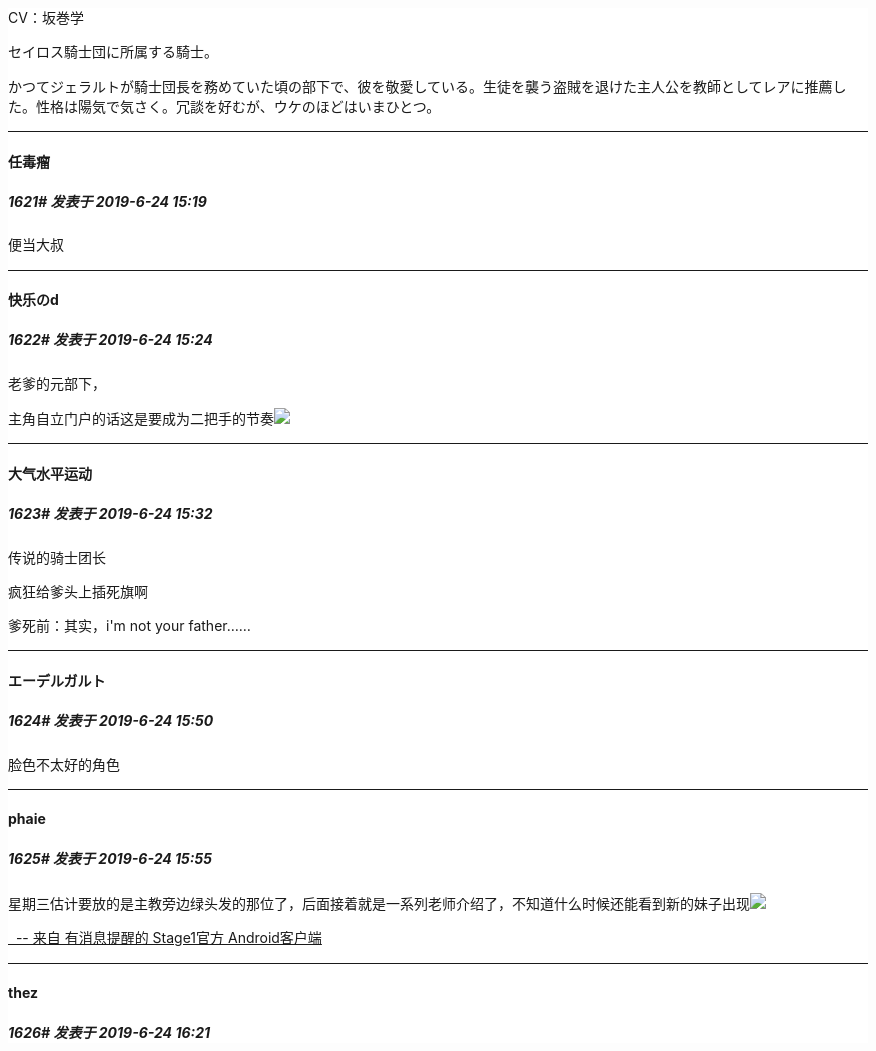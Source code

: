 CV：坂巻学

セイロス騎士団に所属する騎士。 

かつてジェラルトが騎士団長を務めていた頃の部下で、彼を敬愛している。生徒を襲う盗賊を退けた主人公を教師としてレアに推薦した。性格は陽気で気さく。冗談を好むが、ウケのほどはいまひとつ。



*****

####  任毒瘤  
##### 1621#       发表于 2019-6-24 15:19

便当大叔

*****

####  快乐のd  
##### 1622#       发表于 2019-6-24 15:24

老爹的元部下，

主角自立门户的话这是要成为二把手的节奏<img src="https://static.saraba1st.com/image/smiley/face2017/067.png" referrerpolicy="no-referrer">

*****

####  大气水平运动  
##### 1623#       发表于 2019-6-24 15:32

传说的骑士团长

疯狂给爹头上插死旗啊

爹死前：其实，i'm not your father……

*****

####  エーデルガルト  
##### 1624#       发表于 2019-6-24 15:50

脸色不太好的角色

*****

####  phaie  
##### 1625#       发表于 2019-6-24 15:55

星期三估计要放的是主教旁边绿头发的那位了，后面接着就是一系列老师介绍了，不知道什么时候还能看到新的妹子出现<img src="https://static.saraba1st.com/image/smiley/face2017/002.png" referrerpolicy="no-referrer">

[  -- 来自 有消息提醒的 Stage1官方 Android客户端](https://www.coolapk.com/apk/140634)

*****

####  thez  
##### 1626#       发表于 2019-6-24 16:21
